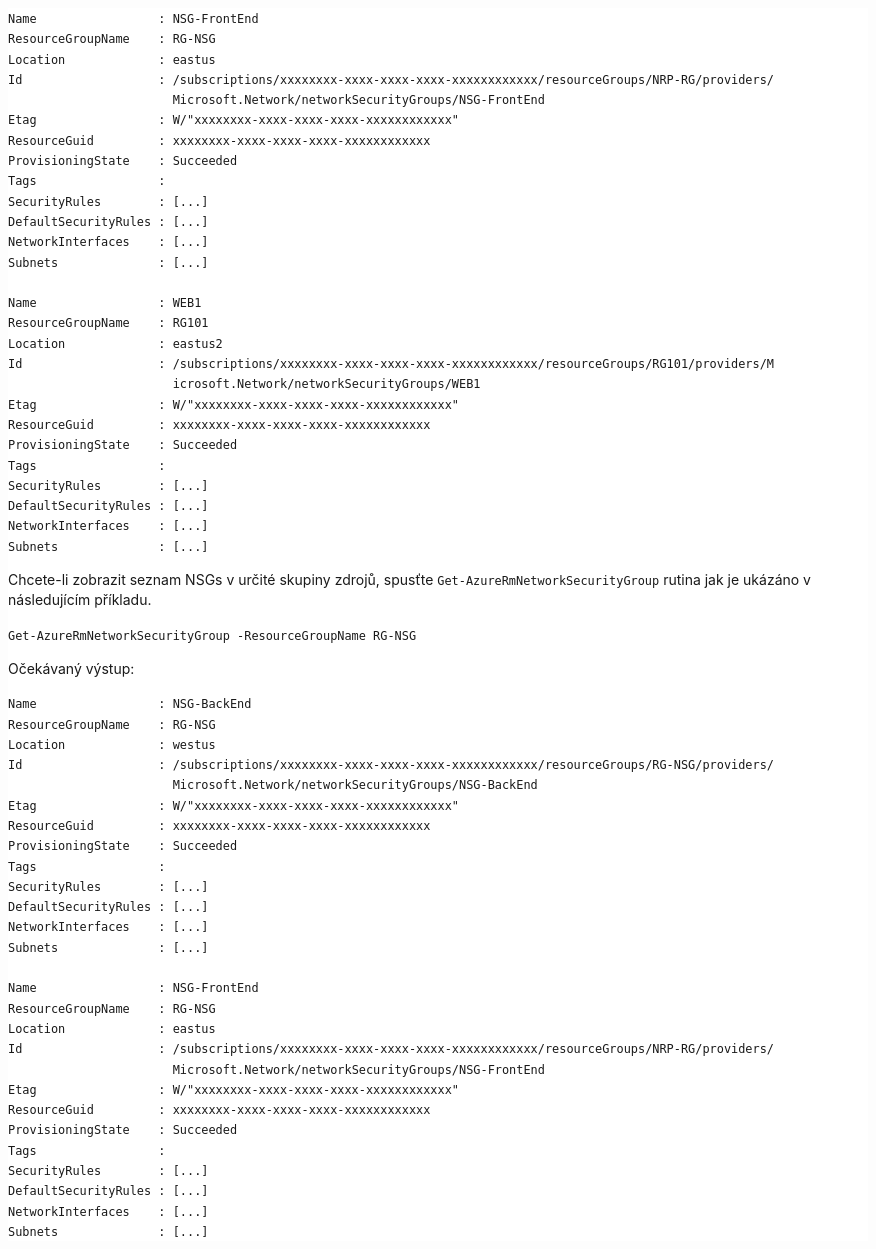     Name                 : NSG-FrontEnd
    ResourceGroupName    : RG-NSG
    Location             : eastus
    Id                   : /subscriptions/xxxxxxxx-xxxx-xxxx-xxxx-xxxxxxxxxxxx/resourceGroups/NRP-RG/providers/
                           Microsoft.Network/networkSecurityGroups/NSG-FrontEnd
    Etag                 : W/"xxxxxxxx-xxxx-xxxx-xxxx-xxxxxxxxxxxx"
    ResourceGuid         : xxxxxxxx-xxxx-xxxx-xxxx-xxxxxxxxxxxx
    ProvisioningState    : Succeeded
    Tags                 : 
    SecurityRules        : [...]
    DefaultSecurityRules : [...]
    NetworkInterfaces    : [...]
    Subnets              : [...]
                            
    Name                 : WEB1
    ResourceGroupName    : RG101
    Location             : eastus2
    Id                   : /subscriptions/xxxxxxxx-xxxx-xxxx-xxxx-xxxxxxxxxxxx/resourceGroups/RG101/providers/M
                           icrosoft.Network/networkSecurityGroups/WEB1
    Etag                 : W/"xxxxxxxx-xxxx-xxxx-xxxx-xxxxxxxxxxxx"
    ResourceGuid         : xxxxxxxx-xxxx-xxxx-xxxx-xxxxxxxxxxxx
    ProvisioningState    : Succeeded
    Tags                 : 
    SecurityRules        : [...]
    DefaultSecurityRules : [...]
    NetworkInterfaces    : [...]
    Subnets              : [...]


Chcete-li zobrazit seznam NSGs v určité skupiny zdrojů, spusťte `Get-AzureRmNetworkSecurityGroup` rutina jak je ukázáno v následujícím příkladu. 

    Get-AzureRmNetworkSecurityGroup -ResourceGroupName RG-NSG

Očekávaný výstup:

    Name                 : NSG-BackEnd
    ResourceGroupName    : RG-NSG
    Location             : westus
    Id                   : /subscriptions/xxxxxxxx-xxxx-xxxx-xxxx-xxxxxxxxxxxx/resourceGroups/RG-NSG/providers/
                           Microsoft.Network/networkSecurityGroups/NSG-BackEnd
    Etag                 : W/"xxxxxxxx-xxxx-xxxx-xxxx-xxxxxxxxxxxx"
    ResourceGuid         : xxxxxxxx-xxxx-xxxx-xxxx-xxxxxxxxxxxx
    ProvisioningState    : Succeeded
    Tags                 :                         
    SecurityRules        : [...]
    DefaultSecurityRules : [...]
    NetworkInterfaces    : [...]
    Subnets              : [...]
    
    Name                 : NSG-FrontEnd
    ResourceGroupName    : RG-NSG
    Location             : eastus
    Id                   : /subscriptions/xxxxxxxx-xxxx-xxxx-xxxx-xxxxxxxxxxxx/resourceGroups/NRP-RG/providers/
                           Microsoft.Network/networkSecurityGroups/NSG-FrontEnd
    Etag                 : W/"xxxxxxxx-xxxx-xxxx-xxxx-xxxxxxxxxxxx"
    ResourceGuid         : xxxxxxxx-xxxx-xxxx-xxxx-xxxxxxxxxxxx
    ProvisioningState    : Succeeded
    Tags                 : 
    SecurityRules        : [...]
    DefaultSecurityRules : [...]
    NetworkInterfaces    : [...]
    Subnets              : [...]